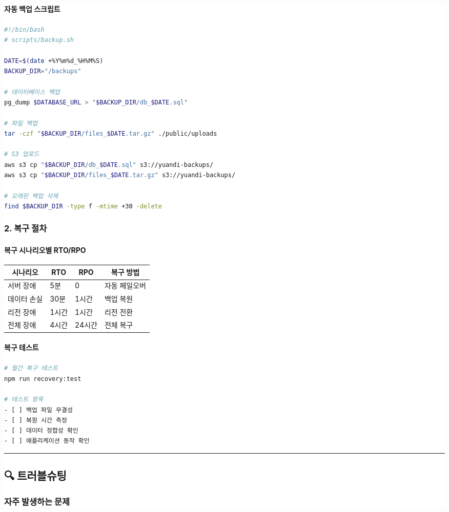 #### 자동 백업 스크립트
```bash
#!/bin/bash
# scripts/backup.sh

DATE=$(date +%Y%m%d_%H%M%S)
BACKUP_DIR="/backups"

# 데이터베이스 백업
pg_dump $DATABASE_URL > "$BACKUP_DIR/db_$DATE.sql"

# 파일 백업
tar -czf "$BACKUP_DIR/files_$DATE.tar.gz" ./public/uploads

# S3 업로드
aws s3 cp "$BACKUP_DIR/db_$DATE.sql" s3://yuandi-backups/
aws s3 cp "$BACKUP_DIR/files_$DATE.tar.gz" s3://yuandi-backups/

# 오래된 백업 삭제
find $BACKUP_DIR -type f -mtime +30 -delete
```

### 2. 복구 절차

#### 복구 시나리오별 RTO/RPO
| 시나리오 | RTO | RPO | 복구 방법 |
|----------|-----|-----|----------|
| 서버 장애 | 5분 | 0 | 자동 페일오버 |
| 데이터 손실 | 30분 | 1시간 | 백업 복원 |
| 리전 장애 | 1시간 | 1시간 | 리전 전환 |
| 전체 장애 | 4시간 | 24시간 | 전체 복구 |

#### 복구 테스트
```bash
# 월간 복구 테스트
npm run recovery:test

# 테스트 항목
- [ ] 백업 파일 무결성
- [ ] 복원 시간 측정
- [ ] 데이터 정합성 확인
- [ ] 애플리케이션 동작 확인
```

---

## 🔍 트러블슈팅

### 자주 발생하는 문제
